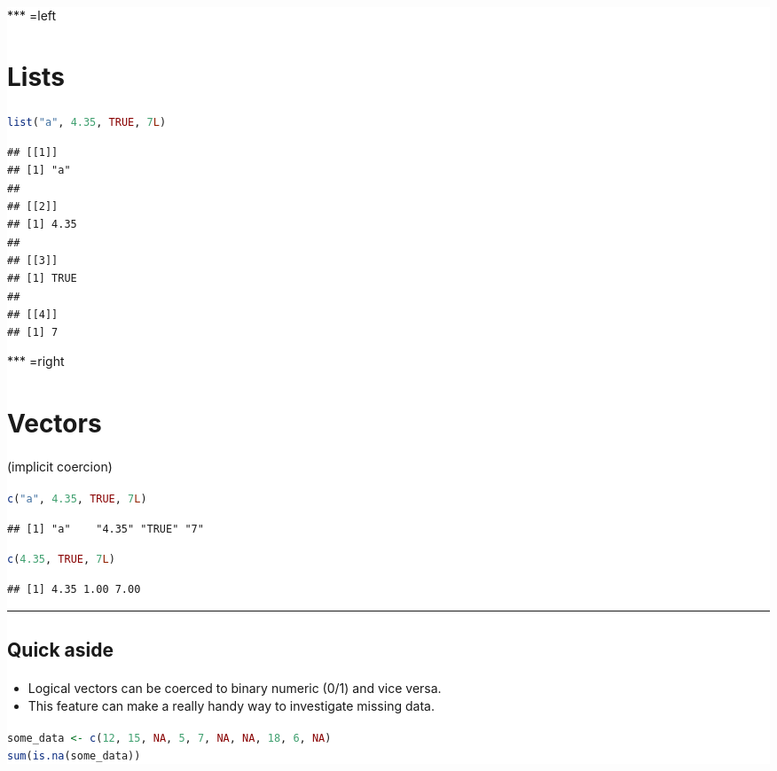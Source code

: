 *** =left

# Lists

```r
list("a", 4.35, TRUE, 7L)
```

```
## [[1]]
## [1] "a"
## 
## [[2]]
## [1] 4.35
## 
## [[3]]
## [1] TRUE
## 
## [[4]]
## [1] 7
```

*** =right

# Vectors
(implicit coercion)


```r
c("a", 4.35, TRUE, 7L)
```

```
## [1] "a"    "4.35" "TRUE" "7"
```

```r
c(4.35, TRUE, 7L)
```

```
## [1] 4.35 1.00 7.00
```

----
## Quick aside

* Logical vectors can be coerced to binary numeric (0/1) and vice versa.
* This feature can make a really handy way to investigate missing data.


```r
some_data <- c(12, 15, NA, 5, 7, NA, NA, 18, 6, NA)
sum(is.na(some_data))
```
